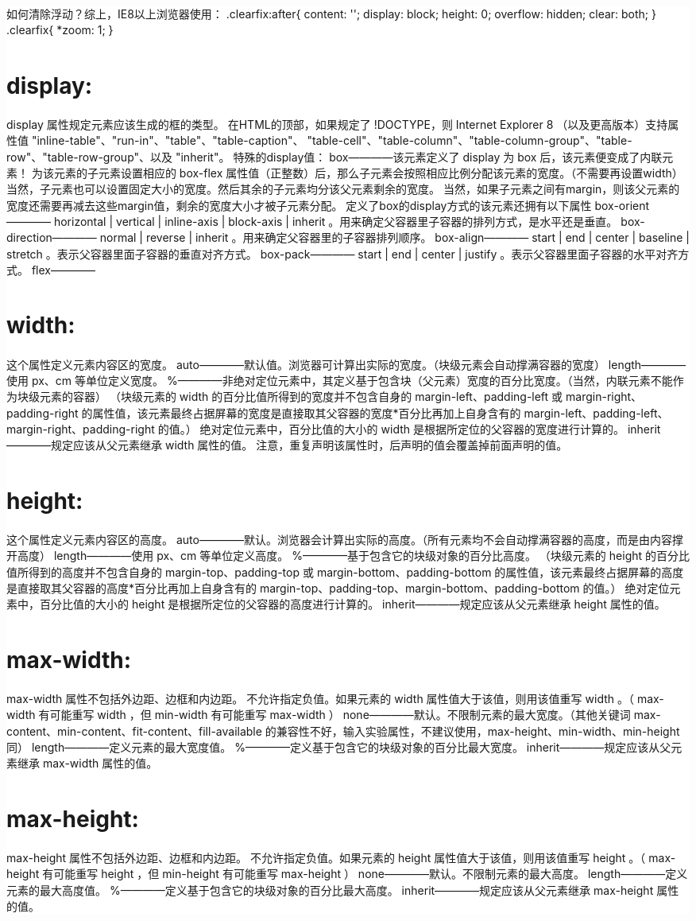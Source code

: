 如何清除浮动？综上，IE8以上浏览器使用：
    .clearfix:after{ content: ''; display: block; height: 0; overflow: hidden; clear: both; }
    .clearfix{ *zoom: 1; }
#   display:
display 属性规定元素应该生成的框的类型。
在HTML的顶部，如果规定了 !DOCTYPE，则 Internet Explorer 8 （以及更高版本）支持属性值 "inline-table"、"run-in"、"table"、"table-caption"、
"table-cell"、"table-column"、"table-column-group"、"table-row"、"table-row-group"、以及 "inherit"。
特殊的display值：
box————该元素定义了 display 为 box 后，该元素便变成了内联元素！
       为该元素的子元素设置相应的 box-flex 属性值（正整数）后，那么子元素会按照相应比例分配该元素的宽度。（不需要再设置width）
       当然，子元素也可以设置固定大小的宽度。然后其余的子元素均分该父元素剩余的宽度。
       当然，如果子元素之间有margin，则该父元素的宽度还需要再减去这些margin值，剩余的宽度大小才被子元素分配。
       定义了box的display方式的该元素还拥有以下属性
       box-orient———— horizontal | vertical | inline-axis | block-axis | inherit 。用来确定父容器里子容器的排列方式，是水平还是垂直。
       box-direction———— normal | reverse | inherit 。用来确定父容器里的子容器排列顺序。
       box-align———— start | end | center | baseline | stretch 。表示父容器里面子容器的垂直对齐方式。
       box-pack———— start | end | center | justify 。表示父容器里面子容器的水平对齐方式。
flex————
#   width:
这个属性定义元素内容区的宽度。
auto————默认值。浏览器可计算出实际的宽度。（块级元素会自动撑满容器的宽度）
length————使用 px、cm 等单位定义宽度。
%————非绝对定位元素中，其定义基于包含块（父元素）宽度的百分比宽度。（当然，内联元素不能作为块级元素的容器）
    （块级元素的 width 的百分比值所得到的宽度并不包含自身的 margin-left、padding-left 或 margin-right、padding-right 的属性值，该元素最终占据屏幕的宽度是直接取其父容器的宽度*百分比再加上自身含有的 margin-left、padding-left、margin-right、padding-right 的值。）
     绝对定位元素中，百分比值的大小的 width 是根据所定位的父容器的宽度进行计算的。
inherit————规定应该从父元素继承 width 属性的值。
注意，重复声明该属性时，后声明的值会覆盖掉前面声明的值。
#   height:
这个属性定义元素内容区的高度。
auto————默认。浏览器会计算出实际的高度。（所有元素均不会自动撑满容器的高度，而是由内容撑开高度）
length————使用 px、cm 等单位定义高度。
%————基于包含它的块级对象的百分比高度。
    （块级元素的 height 的百分比值所得到的高度并不包含自身的 margin-top、padding-top 或 margin-bottom、padding-bottom 的属性值，该元素最终占据屏幕的高度是直接取其父容器的高度*百分比再加上自身含有的  margin-top、padding-top、margin-bottom、padding-bottom 的值。）
     绝对定位元素中，百分比值的大小的 height 是根据所定位的父容器的高度进行计算的。
inherit————规定应该从父元素继承 height 属性的值。
#   max-width:
max-width 属性不包括外边距、边框和内边距。
不允许指定负值。如果元素的 width 属性值大于该值，则用该值重写 width 。（ max-width 有可能重写 width ，但 min-width 有可能重写 max-width ）
none————默认。不限制元素的最大宽度。（其他关键词 max-content、min-content、fit-content、fill-available 的兼容性不好，输入实验属性，不建议使用，max-height、min-width、min-height同）
length————定义元素的最大宽度值。
%————定义基于包含它的块级对象的百分比最大宽度。
inherit————规定应该从父元素继承 max-width 属性的值。
#   max-height:
max-height 属性不包括外边距、边框和内边距。
不允许指定负值。如果元素的 height 属性值大于该值，则用该值重写 height 。（ max-height 有可能重写 height ，但 min-height 有可能重写 max-height ）
none————默认。不限制元素的最大高度。
length————定义元素的最大高度值。
%————定义基于包含它的块级对象的百分比最大高度。
inherit————规定应该从父元素继承 max-height 属性的值。